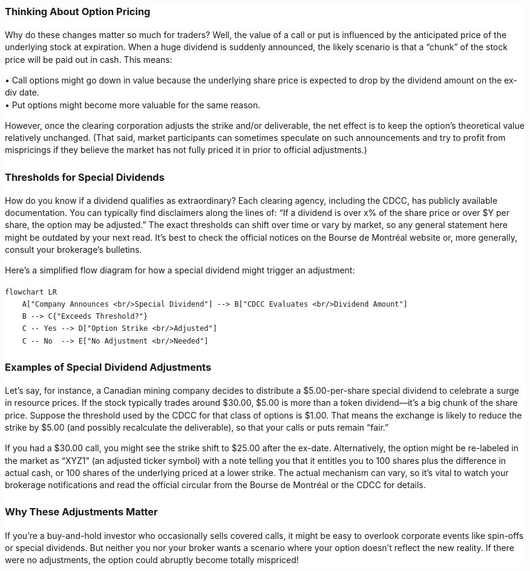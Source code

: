 ### Thinking About Option Pricing

Why do these changes matter so much for traders? Well, the value of a call or put is influenced by the anticipated price of the underlying stock at expiration. When a huge dividend is suddenly announced, the likely scenario is that a “chunk” of the stock price will be paid out in cash. This means:

• Call options might go down in value because the underlying share price is expected to drop by the dividend amount on the ex-div date.  
• Put options might become more valuable for the same reason.  

However, once the clearing corporation adjusts the strike and/or deliverable, the net effect is to keep the option’s theoretical value relatively unchanged. (That said, market participants can sometimes speculate on such announcements and try to profit from mispricings if they believe the market has not fully priced it in prior to official adjustments.)

### Thresholds for Special Dividends

How do you know if a dividend qualifies as extraordinary? Each clearing agency, including the CDCC, has publicly available documentation. You can typically find disclaimers along the lines of: “If a dividend is over x% of the share price or over $Y per share, the option may be adjusted.” The exact thresholds can shift over time or vary by market, so any general statement here might be outdated by your next read. It’s best to check the official notices on the Bourse de Montréal website or, more generally, consult your brokerage’s bulletins.

Here’s a simplified flow diagram for how a special dividend might trigger an adjustment:

```mermaid
flowchart LR
    A["Company Announces <br/>Special Dividend"] --> B["CDCC Evaluates <br/>Dividend Amount"]
    B --> C{"Exceeds Threshold?"}
    C -- Yes --> D["Option Strike <br/>Adjusted"]
    C -- No  --> E["No Adjustment <br/>Needed"]
```

### Examples of Special Dividend Adjustments

Let’s say, for instance, a Canadian mining company decides to distribute a $5.00-per-share special dividend to celebrate a surge in resource prices. If the stock typically trades around $30.00, $5.00 is more than a token dividend—it’s a big chunk of the share price. Suppose the threshold used by the CDCC for that class of options is $1.00. That means the exchange is likely to reduce the strike by $5.00 (and possibly recalculate the deliverable), so that your calls or puts remain “fair.”

If you had a $30.00 call, you might see the strike shift to $25.00 after the ex-date. Alternatively, the option might be re-labeled in the market as “XYZ1” (an adjusted ticker symbol) with a note telling you that it entitles you to 100 shares plus the difference in actual cash, or 100 shares of the underlying priced at a lower strike. The actual mechanism can vary, so it’s vital to watch your brokerage notifications and read the official circular from the Bourse de Montréal or the CDCC for details.

### Why These Adjustments Matter

If you’re a buy-and-hold investor who occasionally sells covered calls, it might be easy to overlook corporate events like spin-offs or special dividends. But neither you nor your broker wants a scenario where your option doesn’t reflect the new reality. If there were no adjustments, the option could abruptly become totally mispriced!
